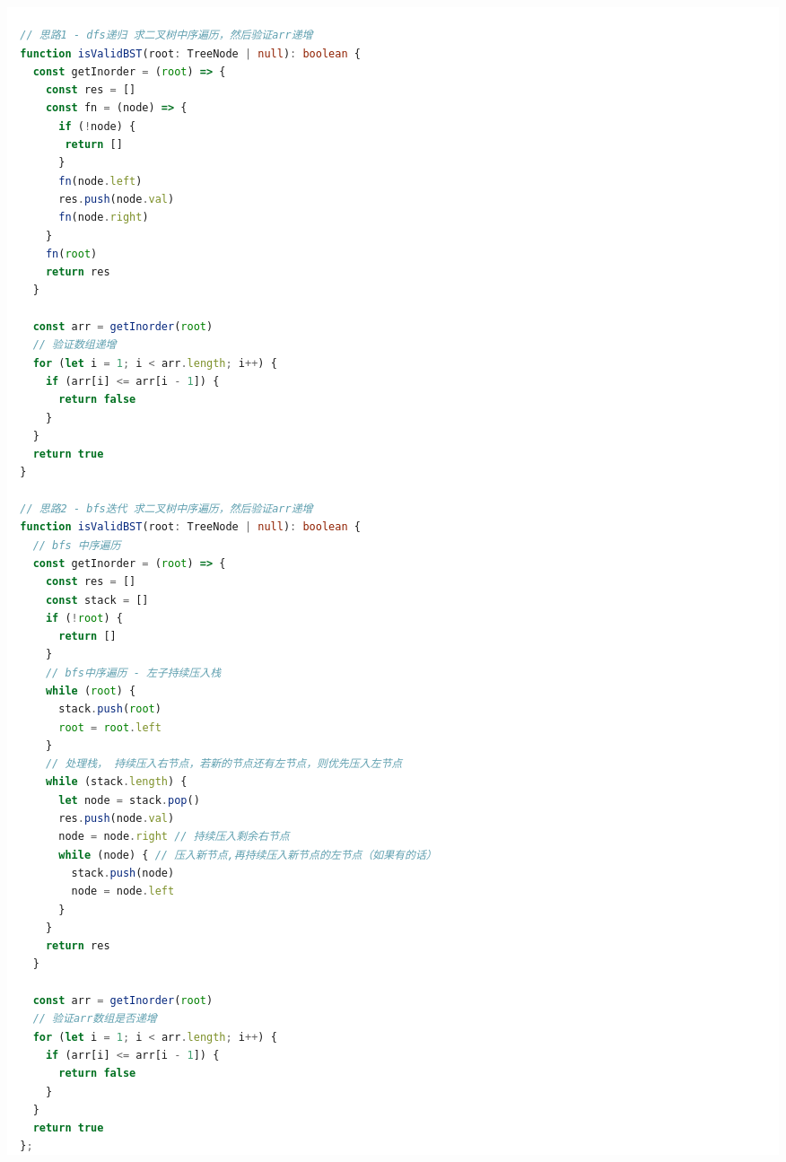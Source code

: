 ```typescript
  
  // 思路1 - dfs递归 求二叉树中序遍历，然后验证arr递增
  function isValidBST(root: TreeNode | null): boolean {
    const getInorder = (root) => {
      const res = []
      const fn = (node) => {
        if (!node) {
         return []
        }
        fn(node.left)
        res.push(node.val)
        fn(node.right)
      }
      fn(root)
      return res
    }

    const arr = getInorder(root)
    // 验证数组递增
    for (let i = 1; i < arr.length; i++) {
      if (arr[i] <= arr[i - 1]) {
        return false
      }
    }
    return true
  }

  // 思路2 - bfs迭代 求二叉树中序遍历，然后验证arr递增
  function isValidBST(root: TreeNode | null): boolean {
    // bfs 中序遍历
    const getInorder = (root) => {
      const res = []
      const stack = []
      if (!root) {
        return []
      }
      // bfs中序遍历 - 左子持续压入栈
      while (root) {
        stack.push(root)
        root = root.left
      }
      // 处理栈， 持续压入右节点，若新的节点还有左节点，则优先压入左节点
      while (stack.length) {
        let node = stack.pop()
        res.push(node.val)
        node = node.right // 持续压入剩余右节点
        while (node) { // 压入新节点,再持续压入新节点的左节点（如果有的话）
          stack.push(node)
          node = node.left
        }
      }
      return res
    }

    const arr = getInorder(root)
    // 验证arr数组是否递增
    for (let i = 1; i < arr.length; i++) {
      if (arr[i] <= arr[i - 1]) {
        return false
      }
    }
    return true
  };
```